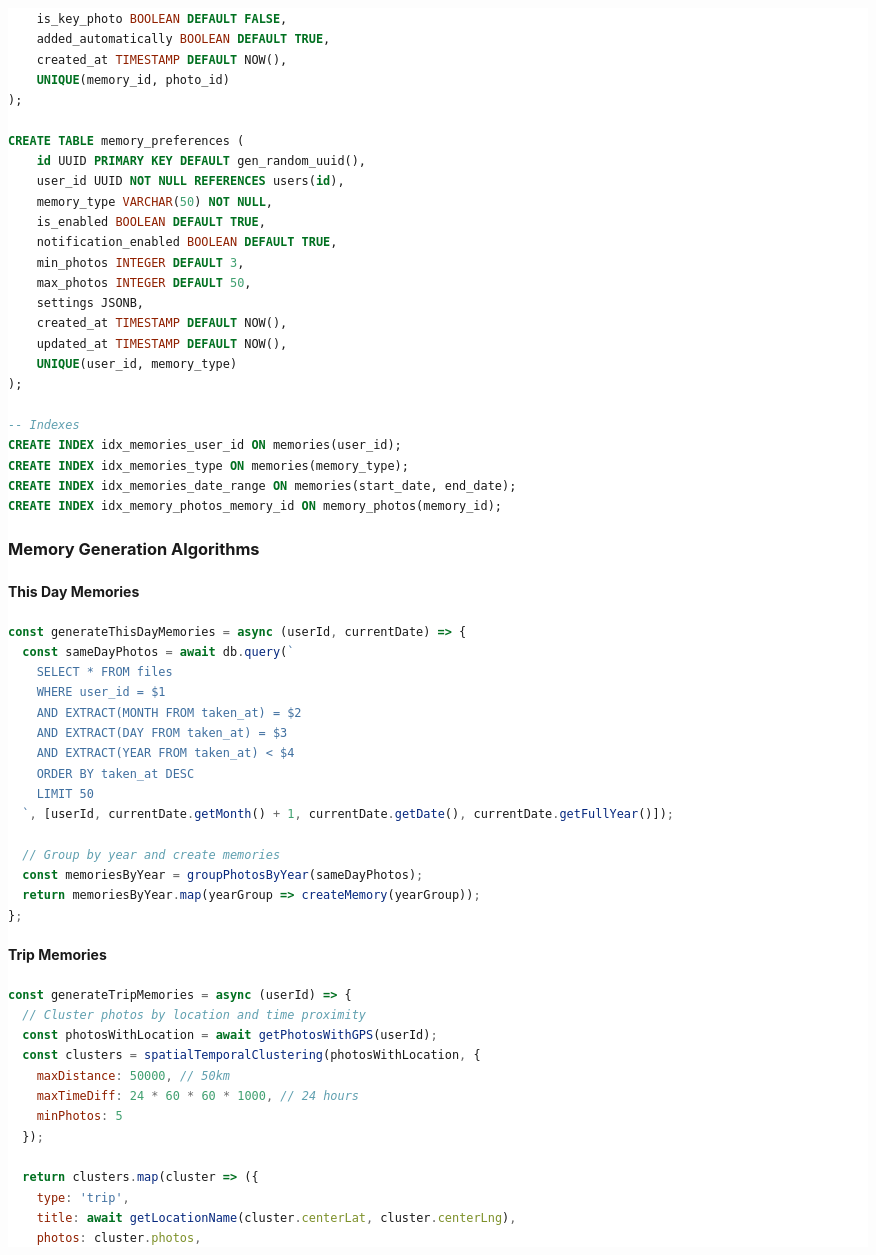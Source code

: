 ```sql
    is_key_photo BOOLEAN DEFAULT FALSE,
    added_automatically BOOLEAN DEFAULT TRUE,
    created_at TIMESTAMP DEFAULT NOW(),
    UNIQUE(memory_id, photo_id)
);

CREATE TABLE memory_preferences (
    id UUID PRIMARY KEY DEFAULT gen_random_uuid(),
    user_id UUID NOT NULL REFERENCES users(id),
    memory_type VARCHAR(50) NOT NULL,
    is_enabled BOOLEAN DEFAULT TRUE,
    notification_enabled BOOLEAN DEFAULT TRUE,
    min_photos INTEGER DEFAULT 3,
    max_photos INTEGER DEFAULT 50,
    settings JSONB,
    created_at TIMESTAMP DEFAULT NOW(),
    updated_at TIMESTAMP DEFAULT NOW(),
    UNIQUE(user_id, memory_type)
);

-- Indexes
CREATE INDEX idx_memories_user_id ON memories(user_id);
CREATE INDEX idx_memories_type ON memories(memory_type);
CREATE INDEX idx_memories_date_range ON memories(start_date, end_date);
CREATE INDEX idx_memory_photos_memory_id ON memory_photos(memory_id);
```

### Memory Generation Algorithms

#### This Day Memories
```javascript
const generateThisDayMemories = async (userId, currentDate) => {
  const sameDayPhotos = await db.query(`
    SELECT * FROM files 
    WHERE user_id = $1 
    AND EXTRACT(MONTH FROM taken_at) = $2 
    AND EXTRACT(DAY FROM taken_at) = $3
    AND EXTRACT(YEAR FROM taken_at) < $4
    ORDER BY taken_at DESC
    LIMIT 50
  `, [userId, currentDate.getMonth() + 1, currentDate.getDate(), currentDate.getFullYear()]);
  
  // Group by year and create memories
  const memoriesByYear = groupPhotosByYear(sameDayPhotos);
  return memoriesByYear.map(yearGroup => createMemory(yearGroup));
};
```

#### Trip Memories
```javascript
const generateTripMemories = async (userId) => {
  // Cluster photos by location and time proximity
  const photosWithLocation = await getPhotosWithGPS(userId);
  const clusters = spatialTemporalClustering(photosWithLocation, {
    maxDistance: 50000, // 50km
    maxTimeDiff: 24 * 60 * 60 * 1000, // 24 hours
    minPhotos: 5
  });
  
  return clusters.map(cluster => ({
    type: 'trip',
    title: await getLocationName(cluster.centerLat, cluster.centerLng),
    photos: cluster.photos,
```